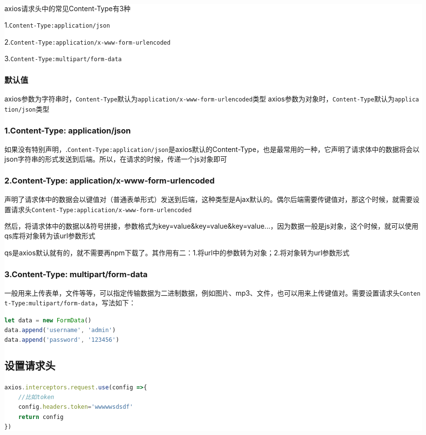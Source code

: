 axios请求头中的常见Content-Type有3种

1.`Content-Type:application/json`

2.`Content-Type:application/x-www-form-urlencoded`

3.`Content-Type:multipart/form-data`

### 默认值

axios参数为字符串时，`Content-Type`默认为`application/x-www-form-urlencoded`类型
axios参数为对象时，`Content-Type`默认为`application/json`类型

### 1.Content-Type: application/json

如果没有特别声明，.`Content-Type:application/json`是axios默认的Content-Type，也是最常用的一种，它声明了请求体中的数据将会以json字符串的形式发送到后端。所以，在请求的时候，传递一个js对象即可

### 2.Content-Type: application/x-www-form-urlencoded

声明了请求体中的数据会以键值对（普通表单形式）发送到后端，这种类型是Ajax默认的。偶尔后端需要传键值对，那这个时候，就需要设置请求头`Content-Type:application/x-www-form-urlencoded`

然后，将请求体中的数据以&符号拼接，参数格式为key=value&key=value&key=value...，因为数据一般是js对象，这个时候，就可以使用qs库将对象转为该url参数形式

qs是axios默认就有的，就不需要再npm下载了。其作用有二：1.将url中的参数转为对象；2.将对象转为url参数形式

### 3.Content-Type: multipart/form-data

一般用来上传表单，文件等等，可以指定传输数据为二进制数据，例如图片、mp3、文件，也可以用来上传键值对。需要设置请求头`Content-Type:multipart/form-data`，写法如下：

```js
let data = new FormData()
data.append('username', 'admin')
data.append('password', '123456')
```

## 设置请求头

```js
axios.interceptors.request.use(config =>{
	//比如token
	config.headers.token='wwwwwsdsdf'
	return config
})
```

